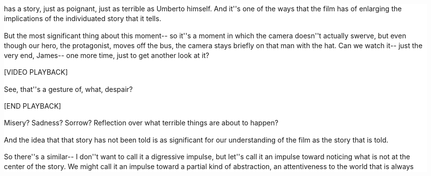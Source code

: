   <span m="248600">has</span> <span m="248800">a</span> <span m="248870">story,</span>
  <span m="249380">just</span> <span m="249610">as</span> <span m="249760">poignant,</span>
  <span m="250430">just</span> <span m="250720">as</span> <span m="250850">terrible</span>
  <span m="251570">as</span> <span m="251780">Umberto</span> <span m="252400">himself.</span>
  <span m="253680">And</span> <span m="253840">it''s</span> <span m="253940">one</span>
  <span m="254170">of</span> <span m="254280">the</span> <span m="254350">ways</span>
  <span m="254770">that</span> <span m="254900">the</span> <span m="254960">film</span>
  <span m="255220">has</span> <span m="255750">of</span> <span m="255980">enlarging</span>
  <span m="256990">the</span> <span m="257149">implications</span> <span m="258140">of</span>
  <span m="258290">the</span> <span m="258410">individuated</span> <span m="259329">story</span>
  <span m="260060">that</span> <span m="260620">it</span> <span m="260730">tells.</span></p><p><span
  m="261320">But</span> <span m="261560">the</span> <span m="261769">most</span> <span
  m="262160">significant</span> <span m="262690">thing</span> <span m="262920">about</span>
  <span m="263260">this</span> <span m="263520">moment--</span> <span m="265380">so</span>
  <span m="265630">it''s</span> <span m="265790">a</span> <span m="265840">moment</span>
  <span m="266270">in</span> <span m="266380">which</span> <span m="266600">the</span>
  <span m="266690">camera</span> <span m="267520">doesn''t</span> <span m="268020">actually</span>
  <span m="268790">swerve,</span> <span m="269490">but</span> <span m="270960">even</span>
  <span m="271250">though</span> <span m="271450">our</span> <span m="271660">hero,</span>
  <span m="272290">the</span> <span m="272420">protagonist,</span> <span m="273150">moves</span>
  <span m="273430">off</span> <span m="273630">the</span> <span m="273720">bus,</span>
  <span m="274020">the</span> <span m="274100">camera</span> <span m="274450">stays</span>
  <span m="275180">briefly</span> <span m="276210">on</span> <span m="276410">that</span>
  <span m="276590">man</span> <span m="276800">with</span> <span m="276940">the</span>
  <span m="277030">hat.</span> <span m="277550">Can</span> <span m="277690">we</span>
  <span m="277820">watch</span> <span m="278090">it--</span> <span m="278650">just</span>
  <span m="278970">the</span> <span m="279090">very</span> <span m="279400">end,</span>
  <span m="279580">James--</span> <span m="279860">one</span> <span m="280040">more</span>
  <span m="280240">time,</span> <span m="280980">just</span> <span m="281070">to</span>
  <span m="281150">get</span> <span m="281280">another</span> <span m="281510">look</span>
  <span m="281740">at</span> <span m="281890">it?</span></p><p><span m="282366">[VIDEO
  PLAYBACK]</span></p><p><span m="291880">See,</span> <span m="292110">that''s</span>
  <span m="292310">a</span> <span m="292360">gesture</span> <span m="292850">of,</span>
  <span m="292910">what,</span> <span m="293250">despair?</span></p><p><span m="293610">[END
  PLAYBACK]</span></p><p><span m="293970">Misery?</span> <span m="295100">Sadness?</span>
  <span m="295990">Sorrow?</span> <span m="297410">Reflection</span> <span m="298080">over</span>
  <span m="298290">what</span> <span m="298670">terrible</span> <span m="299090">things</span>
  <span m="299380">are</span> <span m="299510">about</span> <span m="299790">to</span>
  <span m="300020">happen?</span></p><p><span m="300930">And</span> <span m="301070">the</span>
  <span m="301140">idea</span> <span m="301560">that</span> <span m="301960">that
  story</span> <span m="302380">has</span> <span m="302630">not</span> <span m="302850">been</span>
  <span m="303000">told</span> <span m="304050">is</span> <span m="304250">as</span>
  <span m="304360">significant</span> <span m="305020">for</span> <span m="305210">our</span>
  <span m="305350">understanding</span> <span m="306050">of</span> <span m="306160">the</span>
  <span m="306220">film</span> <span m="306870">as</span> <span m="307100">the</span>
  <span m="307170">story</span> <span m="307470">that</span> <span m="307620">is</span>
  <span m="307830">told.</span></p><p><span m="311770">So</span> <span m="311980">there''s</span>
  <span m="312160">a</span> <span m="312210">similar--</span> <span m="312770">I</span>
  <span m="313430">don''t</span> <span m="313570">want</span> <span m="313720">to</span>
  <span m="313780">call</span> <span m="314000">it</span> <span m="314080">a</span>
  <span m="314120">digressive</span> <span m="314810">impulse,</span> <span m="315200">but</span>
  <span m="315340">let''s</span> <span m="315490">call</span> <span m="315730">it</span>
  <span m="316440">an</span> <span m="316680">impulse</span> <span m="317130">toward</span>
  <span m="318080">noticing</span> <span m="318910">what</span> <span m="319210">is</span>
  <span m="319390">not</span> <span m="319680">at</span> <span m="319800">the</span>
  <span m="319880">center</span> <span m="320360">of</span> <span m="320470">the</span>
  <span m="320550">story.</span> <span m="324040">We</span> <span m="324140">might</span>
  <span m="324330">call</span> <span m="324540">it</span> <span m="324780">an</span>
  <span m="324920">impulse</span> <span m="325240">toward</span> <span m="325450">a</span>
  <span m="325600">partial</span> <span m="326300">kind</span> <span m="326620">of</span>
  <span m="326720">abstraction,</span> <span m="327920">an</span> <span m="328110">attentiveness</span>
  <span m="328800">to</span> <span m="328920">the</span> <span m="329010">world</span>
  <span m="330770">that</span> <span m="331420">is</span> <span m="331540">always</span>